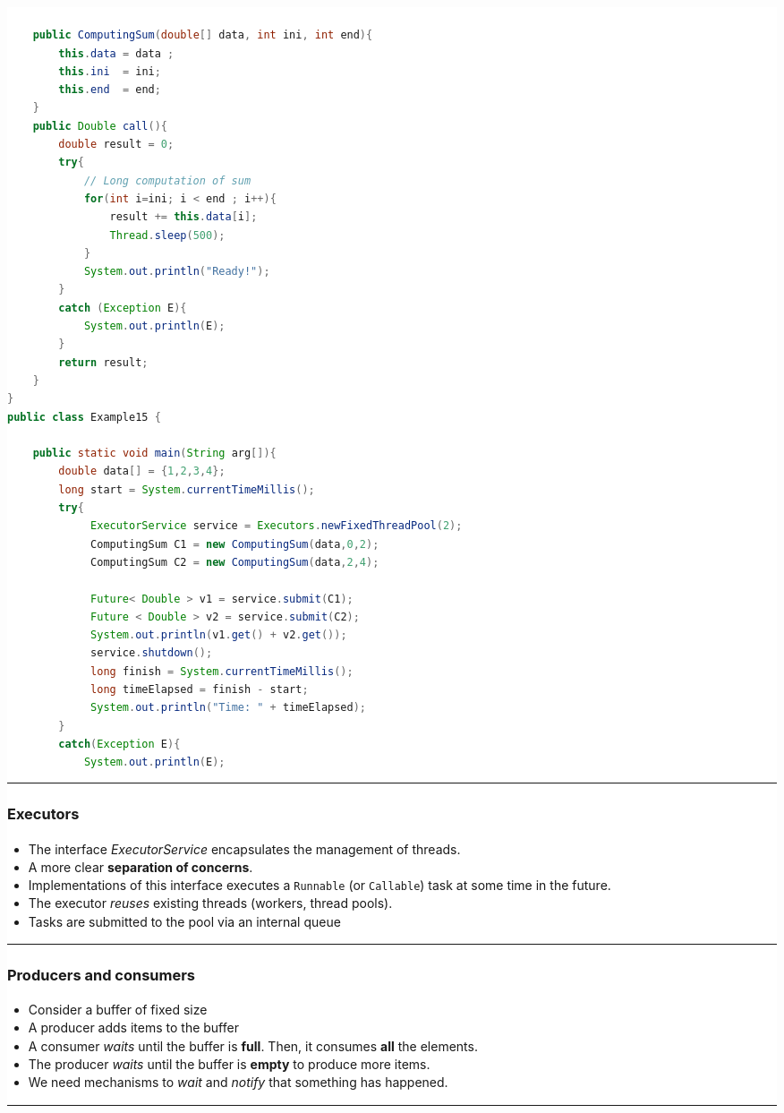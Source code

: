 ```java

    public ComputingSum(double[] data, int ini, int end){
        this.data = data ;
        this.ini  = ini;
        this.end  = end;
    }
    public Double call(){
        double result = 0;
        try{
            // Long computation of sum
            for(int i=ini; i < end ; i++){
                result += this.data[i];
                Thread.sleep(500);
            }
            System.out.println("Ready!");
        }
        catch (Exception E){
            System.out.println(E);
        }
        return result;
    }
}
public class Example15 {

    public static void main(String arg[]){
        double data[] = {1,2,3,4};
        long start = System.currentTimeMillis();
        try{
             ExecutorService service = Executors.newFixedThreadPool(2);
             ComputingSum C1 = new ComputingSum(data,0,2);
             ComputingSum C2 = new ComputingSum(data,2,4);

             Future< Double > v1 = service.submit(C1);
             Future < Double > v2 = service.submit(C2);
             System.out.println(v1.get() + v2.get());
             service.shutdown();
             long finish = System.currentTimeMillis();
             long timeElapsed = finish - start;
             System.out.println("Time: " + timeElapsed);
        }
        catch(Exception E){
            System.out.println(E);
```
---
### Executors
- The interface _ExecutorService_ encapsulates the management of threads. 
- A more clear __separation of concerns__. 
- Implementations of this interface executes a `Runnable` (or `Callable`) task at some time in the future. 
- The executor _reuses_ existing threads (workers, thread pools).  
- Tasks are submitted to the pool via an internal queue
---
### Producers and consumers
- Consider a buffer of fixed size
- A producer adds items to the buffer
- A consumer _waits_ until the buffer is __full__. Then, it consumes __all__ the elements. 
- The producer _waits_ until the buffer is __empty__ to produce more items. 
- We need mechanisms to _wait_ and _notify_ that something has happened. 

---